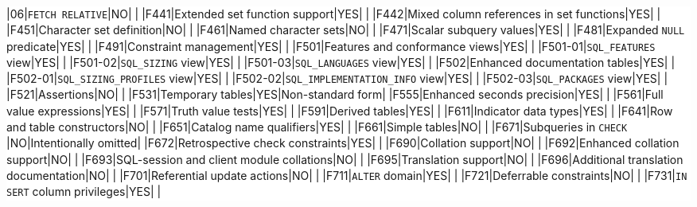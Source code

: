 |06|`FETCH RELATIVE`|NO| |
|F441|Extended set function support|YES| |
|F442|Mixed column references in set functions|YES| |
|F451|Character set definition|NO| |
|F461|Named character sets|NO| |
|F471|Scalar subquery values|YES| |
|F481|Expanded `NULL` predicate|YES| |
|F491|Constraint management|YES| |
|F501|Features and conformance views|YES| |
|F501-01|`SQL_FEATURES` view|YES| |
|F501-02|`SQL_SIZING` view|YES| |
|F501-03|`SQL_LANGUAGES` view|YES| |
|F502|Enhanced documentation tables|YES| |
|F502-01|`SQL_SIZING_PROFILES` view|YES| |
|F502-02|`SQL_IMPLEMENTATION_INFO` view|YES| |
|F502-03|`SQL_PACKAGES` view|YES| |
|F521|Assertions|NO| |
|F531|Temporary tables|YES|Non-standard form|
|F555|Enhanced seconds precision|YES| |
|F561|Full value expressions|YES| |
|F571|Truth value tests|YES| |
|F591|Derived tables|YES| |
|F611|Indicator data types|YES| |
|F641|Row and table constructors|NO| |
|F651|Catalog name qualifiers|YES| |
|F661|Simple tables|NO| |
|F671|Subqueries in `CHECK`|NO|Intentionally omitted|
|F672|Retrospective check constraints|YES| |
|F690|Collation support|NO| |
|F692|Enhanced collation support|NO| |
|F693|SQL-session and client module collations|NO| |
|F695|Translation support|NO| |
|F696|Additional translation documentation|NO| |
|F701|Referential update actions|NO| |
|F711|`ALTER` domain|YES| |
|F721|Deferrable constraints|NO| |
|F731|`INSERT` column privileges|YES| |